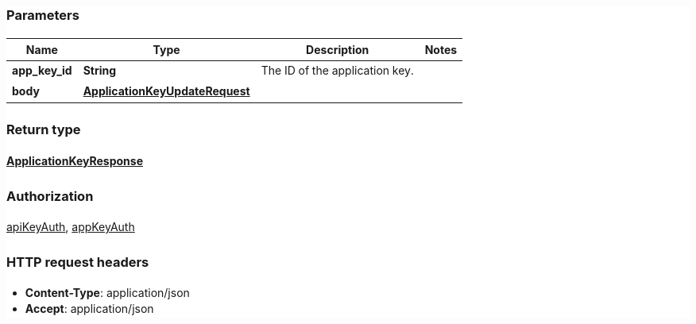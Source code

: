 ### Parameters

| Name | Type | Description | Notes |
| ---- | ---- | ----------- | ----- |
| **app_key_id** | **String** | The ID of the application key. |  |
| **body** | [**ApplicationKeyUpdateRequest**](ApplicationKeyUpdateRequest.md) |  |  |

### Return type

[**ApplicationKeyResponse**](ApplicationKeyResponse.md)

### Authorization

[apiKeyAuth](README.md#apiKeyAuth), [appKeyAuth](README.md#appKeyAuth)

### HTTP request headers

- **Content-Type**: application/json
- **Accept**: application/json

